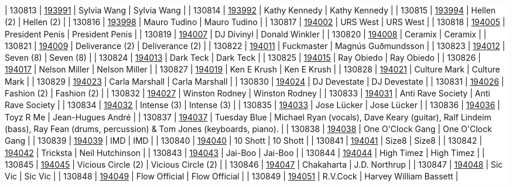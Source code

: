 | 130813 | [193991](https://www.discogs.com/artist/193991) | Sylvia Wang | Sylvia Wang |
| 130814 | [193992](https://www.discogs.com/artist/193992) | Kathy Kennedy | Kathy Kennedy |
| 130815 | [193994](https://www.discogs.com/artist/193994) | Hellen (2) | Hellen (2) |
| 130816 | [193998](https://www.discogs.com/artist/193998) | Mauro Tudino | Mauro Tudino |
| 130817 | [194002](https://www.discogs.com/artist/194002) | URS West | URS West |
| 130818 | [194005](https://www.discogs.com/artist/194005) | President Penis | President Penis |
| 130819 | [194007](https://www.discogs.com/artist/194007) | DJ Divinyl | Donald Winkler |
| 130820 | [194008](https://www.discogs.com/artist/194008) | Ceramix | Ceramix |
| 130821 | [194009](https://www.discogs.com/artist/194009) | Deliverance (2) | Deliverance (2) |
| 130822 | [194011](https://www.discogs.com/artist/194011) | Fuckmaster | Magnús Guðmundsson |
| 130823 | [194012](https://www.discogs.com/artist/194012) | Seven (8) | Seven (8) |
| 130824 | [194013](https://www.discogs.com/artist/194013) | Dark Teck | Dark Teck |
| 130825 | [194015](https://www.discogs.com/artist/194015) | Ray Obiedo | Ray Obiedo |
| 130826 | [194017](https://www.discogs.com/artist/194017) | Nelson Miller | Nelson Miller |
| 130827 | [194019](https://www.discogs.com/artist/194019) | Ken E Krush | Ken E Krush |
| 130828 | [194021](https://www.discogs.com/artist/194021) | Culture Mark | Culture Mark |
| 130829 | [194023](https://www.discogs.com/artist/194023) | Carla Marshall | Carla Marshall |
| 130830 | [194024](https://www.discogs.com/artist/194024) | DJ Devestate | DJ Devestate |
| 130831 | [194026](https://www.discogs.com/artist/194026) | Fashion (2) | Fashion (2) |
| 130832 | [194027](https://www.discogs.com/artist/194027) | Winston Rodney | Winston Rodney |
| 130833 | [194031](https://www.discogs.com/artist/194031) | Anti Rave Society | Anti Rave Society |
| 130834 | [194032](https://www.discogs.com/artist/194032) | Intense (3) | Intense (3) |
| 130835 | [194033](https://www.discogs.com/artist/194033) | Jose Lücker | Jose Lücker |
| 130836 | [194036](https://www.discogs.com/artist/194036) | Toyz R Me | Jean-Hugues André |
| 130837 | [194037](https://www.discogs.com/artist/194037) | Tuesday Blue | Michael Ryan (vocals), Dave Keary (guitar), Ralf Lindeim (bass), Ray Fean (drums, percussion) & Tom Jones (keyboards, piano). |
| 130838 | [194038](https://www.discogs.com/artist/194038) | One O'Clock Gang | One O'Clock Gang |
| 130839 | [194039](https://www.discogs.com/artist/194039) | IMD | IMD |
| 130840 | [194040](https://www.discogs.com/artist/194040) | 10 Shott | 10 Shott |
| 130841 | [194041](https://www.discogs.com/artist/194041) | Size8 | Size8 |
| 130842 | [194042](https://www.discogs.com/artist/194042) | Tricksta | Neil Hutchinson |
| 130843 | [194043](https://www.discogs.com/artist/194043) | Jai-Boo | Jai-Boo |
| 130844 | [194044](https://www.discogs.com/artist/194044) | High Timez | High Timez |
| 130845 | [194045](https://www.discogs.com/artist/194045) | Vicious Circle (2) | Vicious Circle (2) |
| 130846 | [194047](https://www.discogs.com/artist/194047) | Chakaharta | J.D. Northrup |
| 130847 | [194048](https://www.discogs.com/artist/194048) | Sic Vic | Sic Vic |
| 130848 | [194049](https://www.discogs.com/artist/194049) | Flow Official | Flow Official |
| 130849 | [194051](https://www.discogs.com/artist/194051) | R.V.Cock | Harvey William Bassett |